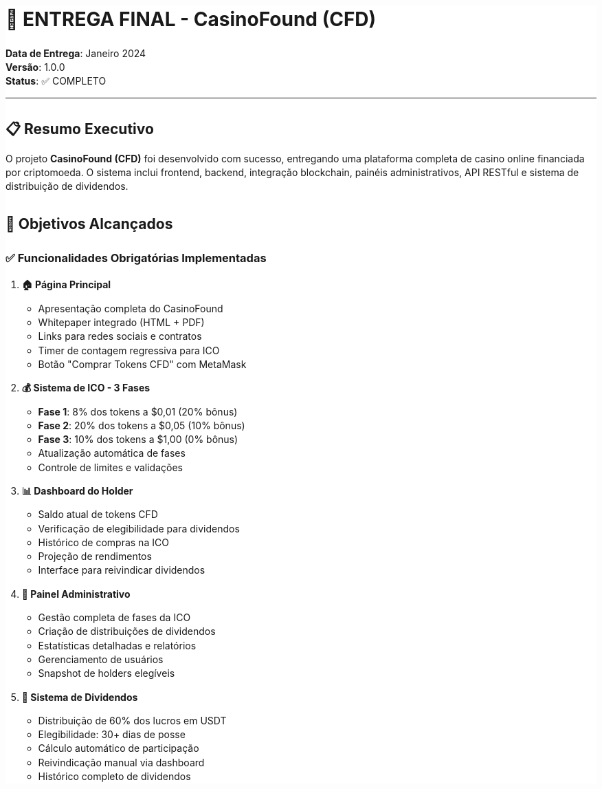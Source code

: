 # 🎉 ENTREGA FINAL - CasinoFound (CFD)

**Data de Entrega**: Janeiro 2024  
**Versão**: 1.0.0  
**Status**: ✅ COMPLETO

---

## 📋 Resumo Executivo

O projeto **CasinoFound (CFD)** foi desenvolvido com sucesso, entregando uma plataforma completa de casino online financiada por criptomoeda. O sistema inclui frontend, backend, integração blockchain, painéis administrativos, API RESTful e sistema de distribuição de dividendos.

## 🎯 Objetivos Alcançados

### ✅ Funcionalidades Obrigatórias Implementadas

1. **🏠 Página Principal**
   - Apresentação completa do CasinoFound
   - Whitepaper integrado (HTML + PDF)
   - Links para redes sociais e contratos
   - Timer de contagem regressiva para ICO
   - Botão "Comprar Tokens CFD" com MetaMask

2. **💰 Sistema de ICO - 3 Fases**
   - **Fase 1**: 8% dos tokens a $0,01 (20% bônus)
   - **Fase 2**: 20% dos tokens a $0,05 (10% bônus)
   - **Fase 3**: 10% dos tokens a $1,00 (0% bônus)
   - Atualização automática de fases
   - Controle de limites e validações

3. **📊 Dashboard do Holder**
   - Saldo atual de tokens CFD
   - Verificação de elegibilidade para dividendos
   - Histórico de compras na ICO
   - Projeção de rendimentos
   - Interface para reivindicar dividendos

4. **👑 Painel Administrativo**
   - Gestão completa de fases da ICO
   - Criação de distribuições de dividendos
   - Estatísticas detalhadas e relatórios
   - Gerenciamento de usuários
   - Snapshot de holders elegíveis

5. **💎 Sistema de Dividendos**
   - Distribuição de 60% dos lucros em USDT
   - Elegibilidade: 30+ dias de posse
   - Cálculo automático de participação
   - Reivindicação manual via dashboard
   - Histórico completo de dividendos
